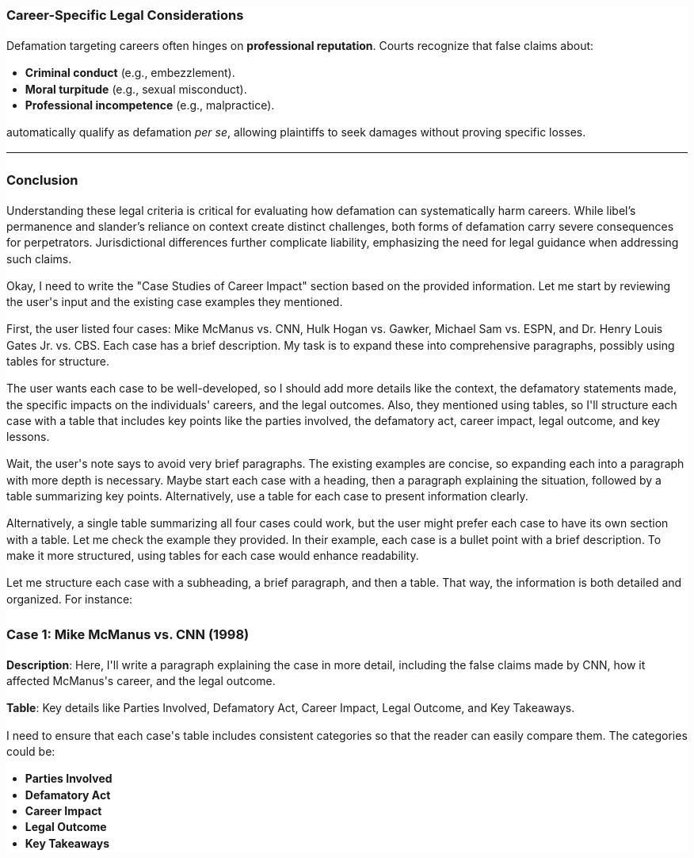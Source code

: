 
### **Career-Specific Legal Considerations**  
Defamation targeting careers often hinges on **professional reputation**. Courts recognize that false claims about:  
- **Criminal conduct** (e.g., embezzlement).  
- **Moral turpitude** (e.g., sexual misconduct).  
- **Professional incompetence** (e.g., malpractice).  

automatically qualify as defamation *per se*, allowing plaintiffs to seek damages without proving specific losses.  

---

### **Conclusion**  
Understanding these legal criteria is critical for evaluating how defamation can systematically harm careers. While libel’s permanence and slander’s reliance on context create distinct challenges, both forms of defamation carry severe consequences for perpetrators. Jurisdictional differences further complicate liability, emphasizing the need for legal guidance when addressing such claims.


Okay, I need to write the "Case Studies of Career Impact" section based on the provided information. Let me start by reviewing the user's input and the existing case examples they mentioned. 

First, the user listed four cases: Mike McManus vs. CNN, Hulk Hogan vs. Gawker, Michael Sam vs. ESPN, and Dr. Henry Louis Gates Jr. vs. CBS. Each case has a brief description. My task is to expand these into comprehensive paragraphs, possibly using tables for structure.

The user wants each case to be well-developed, so I should add more details like the context, the defamatory statements made, the specific impacts on the individuals' careers, and the legal outcomes. Also, they mentioned using tables, so I'll structure each case with a table that includes key points like the parties involved, the defamatory act, career impact, legal outcome, and key lessons.

Wait, the user's note says to avoid very brief paragraphs. The existing examples are concise, so expanding each into a paragraph with more depth is necessary. Maybe start each case with a heading, then a paragraph explaining the situation, followed by a table summarizing key points. Alternatively, use a table for each case to present information clearly.

Alternatively, a single table summarizing all four cases could work, but the user might prefer each case to have its own section with a table. Let me check the example they provided. In their example, each case is a bullet point with a brief description. To make it more structured, using tables for each case would enhance readability.

Let me structure each case with a subheading, a brief paragraph, and then a table. That way, the information is both detailed and organized. For instance:

### Case 1: Mike McManus vs. CNN (1998)
**Description**: Here, I'll write a paragraph explaining the case in more detail, including the false claims made by CNN, how it affected McManus's career, and the legal outcome.

**Table**: Key details like Parties Involved, Defamatory Act, Career Impact, Legal Outcome, and Key Takeaways.

I need to ensure that each case's table includes consistent categories so that the reader can easily compare them. The categories could be:

- **Parties Involved**
- **Defamatory Act**
- **Career Impact**
- **Legal Outcome**
- **Key Takeaways**
